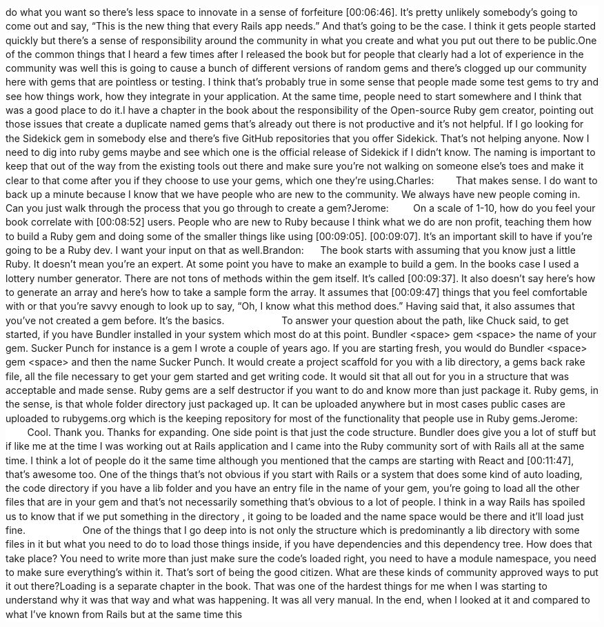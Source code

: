 do what you want so there’s less space to innovate in a sense of forfeiture [00:06:46]. It’s pretty unlikely somebody’s going to come out and say, “This is the new thing that every Rails app needs.” And that’s going to be the case. I think it gets people started quickly but there’s a sense of responsibility around the community in what you create and what you put out there to be public.One of the common things that I heard a few times after I released the book but for people that clearly had a lot of experience in the community was well this is going to cause a bunch of different versions of random gems and there’s clogged up our community here with gems that are pointless or testing. I think that’s probably true in some sense that people made some test gems to try and see how things work, how they integrate in your application. At the same time, people need to start somewhere and I think that was a good place to do it.I have a chapter in the book about the responsibility of the Open-source Ruby gem creator, pointing out those issues that create a duplicate named gems that’s already out there is not productive and it’s not helpful. If I go looking for the Sidekick gem in somebody else and there’s five GitHub repositories that you offer Sidekick. That’s not helping anyone. Now I need to dig into ruby gems maybe and see which one is the official release of Sidekick if I didn’t know. The naming is important to keep that out of the way from the existing tools out there and make sure you’re not walking on someone else’s toes and make it clear to that come after you if they choose to use your gems, which one they’re using.Charles: &nbsp;&nbsp;&nbsp;&nbsp;&nbsp;&nbsp; That makes sense. I do want to back up a minute because I know that we have people who are new to the community. We always have new people coming in. Can you just walk through the process that you go through to create a gem?Jerome: &nbsp;&nbsp;&nbsp;&nbsp;&nbsp;&nbsp;&nbsp; On a scale of 1-10, how do you feel your book correlate with [00:08:52] users. People who are new to Ruby because I think what we do are non profit, teaching them how to build a Ruby gem and doing some of the smaller things like using [00:09:05]. [00:09:07]. It’s an important skill to have if you’re going to be a Ruby dev. I want your input on that as well.Brandon: &nbsp;&nbsp;&nbsp;&nbsp; The book starts with assuming that you know just a little Ruby. It doesn’t mean you’re an expert. At some point you have to make an example to build a gem. In the books case I used a lottery number generator. There are not tons of methods within the gem itself. It’s called [00:09:37]. It also doesn’t say here’s how to generate an array and here’s how to take a sample form the array. It assumes that [00:09:47] things that you feel comfortable with or that you’re savvy enough to look up to say, “Oh, I know what this method does.” Having said that, it also assumes that you’ve not created a gem before. It’s the basics. &nbsp;&nbsp;&nbsp;&nbsp;&nbsp;&nbsp;&nbsp;&nbsp;&nbsp;&nbsp;&nbsp;&nbsp;&nbsp;&nbsp;&nbsp;&nbsp;&nbsp;&nbsp;&nbsp; To answer your question about the path, like Chuck said, to get started, if you have Bundler installed in your system which most do at this point. Bundler \<space\> gem \<space\> the name of your gem. Sucker Punch for instance is a gem I wrote a couple of years ago. If you are starting fresh, you would do Bundler \<space\> gem \<space\> and then the name Sucker Punch. It would create a project scaffold for you with a lib directory, a gems back rake file, all the file necessary to get your gem started and get writing code. It would sit that all out for you in a structure that was acceptable and made sense. Ruby gems are a self destructor if you want to do and know more than just package it. Ruby gems, in the sense, is that whole folder directory just packaged up. It can be uploaded anywhere but in most cases public cases are uploaded to rubygems.org which is the keeping repository for most of the functionality that people use in Ruby gems.Jerome: &nbsp;&nbsp;&nbsp;&nbsp;&nbsp;&nbsp;&nbsp; Cool. Thank you. Thanks for expanding. One side point is that just the code structure. Bundler does give you a lot of stuff but if like me at the time I was working out at Rails application and I came into the Ruby community sort of with Rails all at the same time. I think a lot of people do it the same time although you mentioned that the camps are starting with React and [00:11:47], that’s awesome too. One of the things that’s not obvious if you start with Rails or a system that does some kind of auto loading, the code directory if you have a lib folder and you have an entry file in the name of your gem, you’re going to load all the other files that are in your gem and that’s not necessarily something that’s obvious to a lot of people. I think in a way Rails has spoiled us to know that if we put something in the directory , it going to be loaded and the name space would be there and it’ll load just fine. &nbsp;&nbsp;&nbsp;&nbsp;&nbsp;&nbsp;&nbsp;&nbsp;&nbsp;&nbsp;&nbsp;&nbsp;&nbsp;&nbsp;&nbsp;&nbsp;&nbsp;&nbsp;&nbsp; One of the things that I go deep into is not only the structure which is predominantly a lib directory with some files in it but what you need to do to load those things inside, if you have dependencies and this dependency tree. How does that take place? You need to write more than just make sure the code’s loaded right, you need to have a module namespace, you need to make sure everything’s within it. That’s sort of being the good citizen. What are these kinds of community approved ways to put it out there?Loading is a separate chapter in the book. That was one of the hardest things for me when I was starting to understand why it was that way and what was happening. It was all very manual. In the end, when I looked at it and compared to what I’ve known from Rails but at the same time this